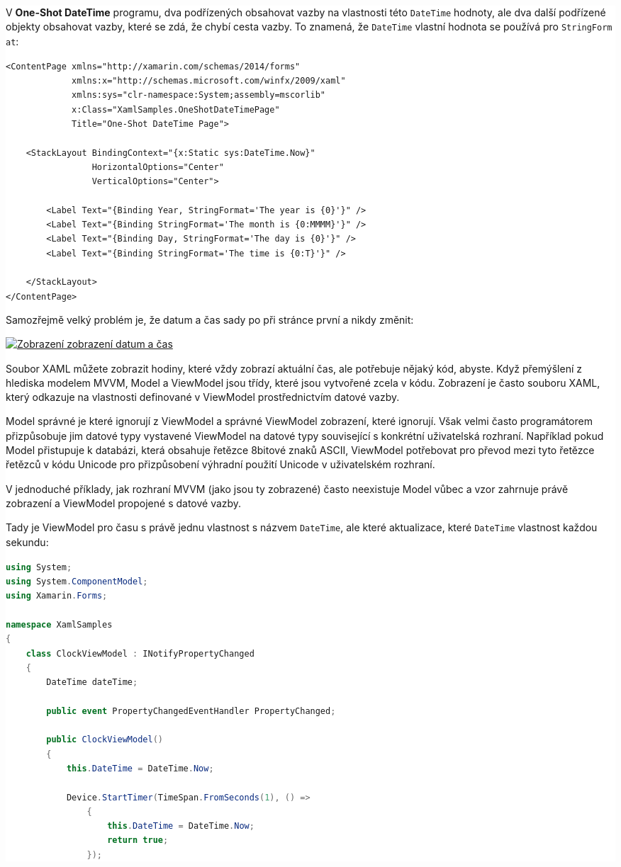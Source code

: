 V **One-Shot DateTime** programu, dva podřízených obsahovat vazby na vlastnosti této `DateTime` hodnoty, ale dva další podřízené objekty obsahovat vazby, které se zdá, že chybí cesta vazby. To znamená, že `DateTime` vlastní hodnota se používá pro `StringFormat`:

```xaml
<ContentPage xmlns="http://xamarin.com/schemas/2014/forms"
             xmlns:x="http://schemas.microsoft.com/winfx/2009/xaml"
             xmlns:sys="clr-namespace:System;assembly=mscorlib"
             x:Class="XamlSamples.OneShotDateTimePage"
             Title="One-Shot DateTime Page">

    <StackLayout BindingContext="{x:Static sys:DateTime.Now}"
                 HorizontalOptions="Center"
                 VerticalOptions="Center">

        <Label Text="{Binding Year, StringFormat='The year is {0}'}" />
        <Label Text="{Binding StringFormat='The month is {0:MMMM}'}" />
        <Label Text="{Binding Day, StringFormat='The day is {0}'}" />
        <Label Text="{Binding StringFormat='The time is {0:T}'}" />

    </StackLayout>
</ContentPage>
```

Samozřejmě velký problém je, že datum a čas sady po při stránce první a nikdy změnit:

[![](data-bindings-to-mvvm-images/oneshotdatetime.png "Zobrazení zobrazení datum a čas")](data-bindings-to-mvvm-images/oneshotdatetime-large.png#lightbox "zobrazení zobrazení datum a čas")

Soubor XAML můžete zobrazit hodiny, které vždy zobrazí aktuální čas, ale potřebuje nějaký kód, abyste. Když přemýšlení z hlediska modelem MVVM, Model a ViewModel jsou třídy, které jsou vytvořené zcela v kódu. Zobrazení je často souboru XAML, který odkazuje na vlastnosti definované v ViewModel prostřednictvím datové vazby.

Model správné je které ignorují z ViewModel a správné ViewModel zobrazení, které ignorují. Však velmi často programátorem přizpůsobuje jim datové typy vystavené ViewModel na datové typy související s konkrétní uživatelská rozhraní. Například pokud Model přistupuje k databázi, která obsahuje řetězce 8bitové znaků ASCII, ViewModel potřebovat pro převod mezi tyto řetězce řetězců v kódu Unicode pro přizpůsobení výhradní použití Unicode v uživatelském rozhraní.

V jednoduché příklady, jak rozhraní MVVM (jako jsou ty zobrazené) často neexistuje Model vůbec a vzor zahrnuje právě zobrazení a ViewModel propojené s datové vazby.

Tady je ViewModel pro času s právě jednu vlastnost s názvem `DateTime`, ale které aktualizace, které `DateTime` vlastnost každou sekundu:

```csharp
using System;
using System.ComponentModel;
using Xamarin.Forms;

namespace XamlSamples
{
    class ClockViewModel : INotifyPropertyChanged
    {
        DateTime dateTime;

        public event PropertyChangedEventHandler PropertyChanged;

        public ClockViewModel()
        {
            this.DateTime = DateTime.Now;

            Device.StartTimer(TimeSpan.FromSeconds(1), () =>
                {
                    this.DateTime = DateTime.Now;
                    return true;
                });
```